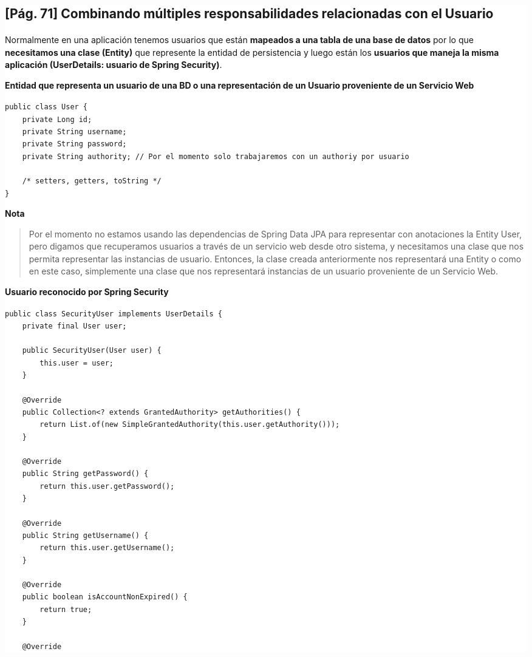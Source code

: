 ## [Pág. 71] Combinando múltiples responsabilidades relacionadas con el Usuario

Normalmente en una aplicación tenemos usuarios que están **mapeados a una tabla de una base de datos** por lo que
**necesitamos una clase (Entity)** que represente la entidad de persistencia y luego están los **usuarios que maneja la
misma aplicación (UserDetails: usuario de Spring Security)**.

**Entidad que representa un usuario de una BD o una representación de un Usuario proveniente de un Servicio Web**

````
public class User {
    private Long id;
    private String username;
    private String password;
    private String authority; // Por el momento solo trabajaremos con un authoriy por usuario
    
    /* setters, getters, toString */
}
````

**Nota**

> Por el momento no estamos usando las dependencias de Spring Data JPA para representar con anotaciones
> la Entity User, pero digamos que recuperamos usuarios a través de un servicio web desde otro sistema, y necesitamos
> una clase que nos permita representar las instancias de usuario. Entonces, la clase creada anteriormente
> nos representará una Entity o como en este caso, simplemente una clase que nos representará instancias
> de un usuario proveniente de un Servicio Web.

**Usuario reconocido por Spring Security**

````
public class SecurityUser implements UserDetails {
    private final User user;

    public SecurityUser(User user) {
        this.user = user;
    }

    @Override
    public Collection<? extends GrantedAuthority> getAuthorities() {
        return List.of(new SimpleGrantedAuthority(this.user.getAuthority()));
    }

    @Override
    public String getPassword() {
        return this.user.getPassword();
    }

    @Override
    public String getUsername() {
        return this.user.getUsername();
    }

    @Override
    public boolean isAccountNonExpired() {
        return true;
    }

    @Override
````